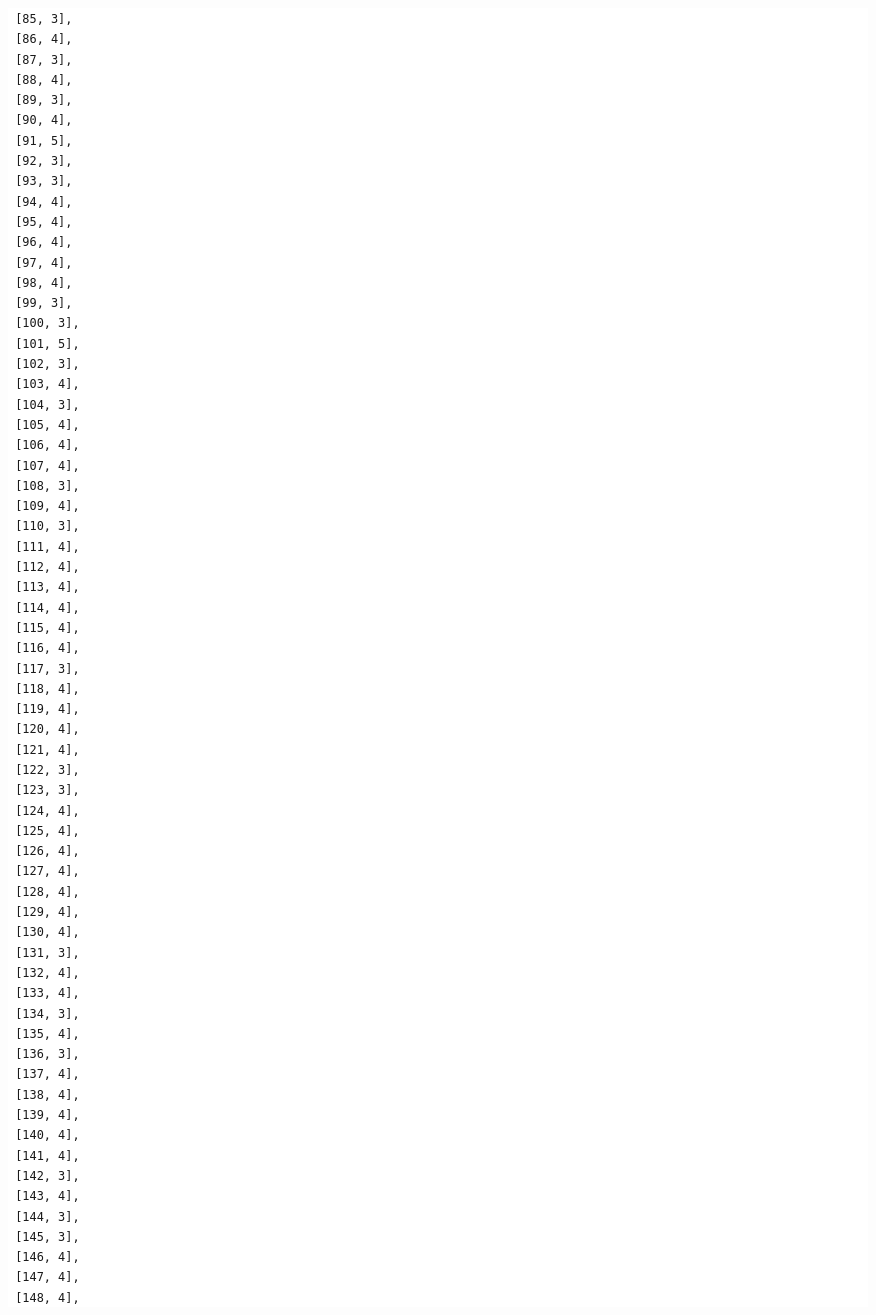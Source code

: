      [85, 3],
     [86, 4],
     [87, 3],
     [88, 4],
     [89, 3],
     [90, 4],
     [91, 5],
     [92, 3],
     [93, 3],
     [94, 4],
     [95, 4],
     [96, 4],
     [97, 4],
     [98, 4],
     [99, 3],
     [100, 3],
     [101, 5],
     [102, 3],
     [103, 4],
     [104, 3],
     [105, 4],
     [106, 4],
     [107, 4],
     [108, 3],
     [109, 4],
     [110, 3],
     [111, 4],
     [112, 4],
     [113, 4],
     [114, 4],
     [115, 4],
     [116, 4],
     [117, 3],
     [118, 4],
     [119, 4],
     [120, 4],
     [121, 4],
     [122, 3],
     [123, 3],
     [124, 4],
     [125, 4],
     [126, 4],
     [127, 4],
     [128, 4],
     [129, 4],
     [130, 4],
     [131, 3],
     [132, 4],
     [133, 4],
     [134, 3],
     [135, 4],
     [136, 3],
     [137, 4],
     [138, 4],
     [139, 4],
     [140, 4],
     [141, 4],
     [142, 3],
     [143, 4],
     [144, 3],
     [145, 3],
     [146, 4],
     [147, 4],
     [148, 4],